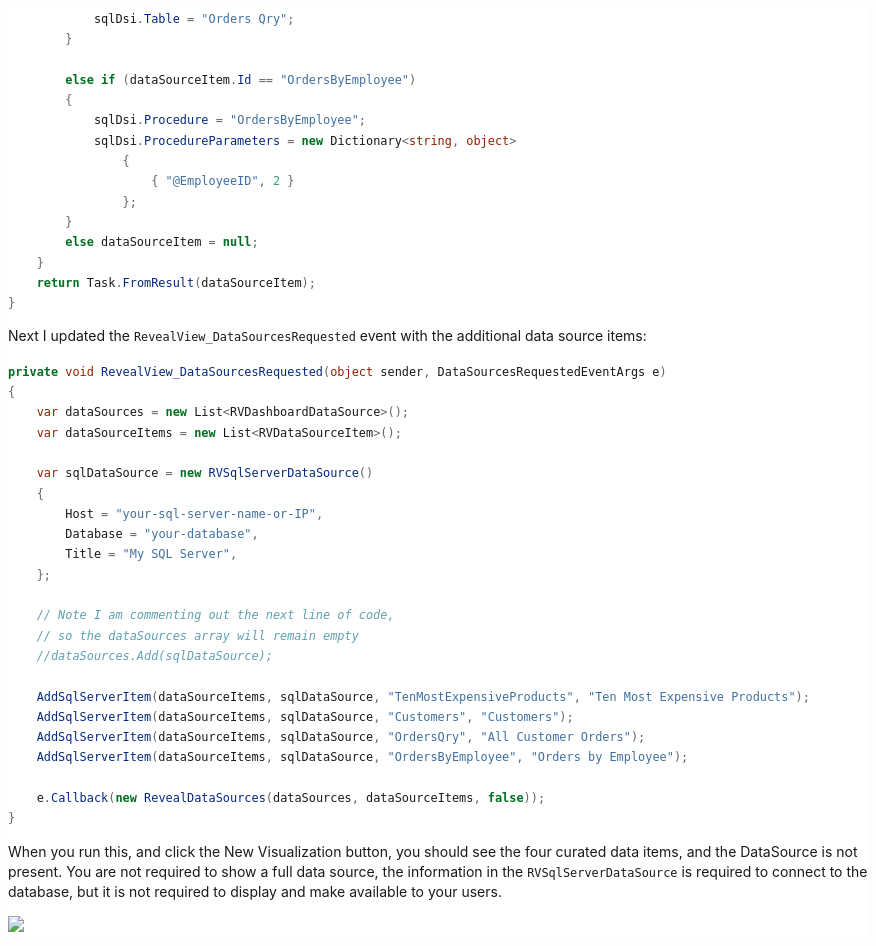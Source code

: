 ```csharp
            sqlDsi.Table = "Orders Qry";
        }

        else if (dataSourceItem.Id == "OrdersByEmployee")
        {
            sqlDsi.Procedure = "OrdersByEmployee";
            sqlDsi.ProcedureParameters = new Dictionary<string, object>
                {
                    { "@EmployeeID", 2 }
                };
        }
        else dataSourceItem = null;
    }
    return Task.FromResult(dataSourceItem);
}
```

Next I updated the `RevealView_DataSourcesRequested` event with the additional data source items:

```csharp
private void RevealView_DataSourcesRequested(object sender, DataSourcesRequestedEventArgs e)
{
    var dataSources = new List<RVDashboardDataSource>();
    var dataSourceItems = new List<RVDataSourceItem>();

    var sqlDataSource = new RVSqlServerDataSource()
    {
        Host = "your-sql-server-name-or-IP",
        Database = "your-database",
        Title = "My SQL Server",
    };

	// Note I am commenting out the next line of code, 
	// so the dataSources array will remain empty
    //dataSources.Add(sqlDataSource);

	AddSqlServerItem(dataSourceItems, sqlDataSource, "TenMostExpensiveProducts", "Ten Most Expensive Products");
	AddSqlServerItem(dataSourceItems, sqlDataSource, "Customers", "Customers");
	AddSqlServerItem(dataSourceItems, sqlDataSource, "OrdersQry", "All Customer Orders");
	AddSqlServerItem(dataSourceItems, sqlDataSource, "OrdersByEmployee", "Orders by Employee");

    e.Callback(new RevealDataSources(dataSources, dataSourceItems, false));
}
```

When you run this, and click the New Visualization button, you should see the four curated data items, and the DataSource is not present.  You are not required to show a full data source, the information in the `RVSqlServerDataSource` is required to connect to the database, but it is not required to display and make available to your users.

![](DraggedImage-4.png)
